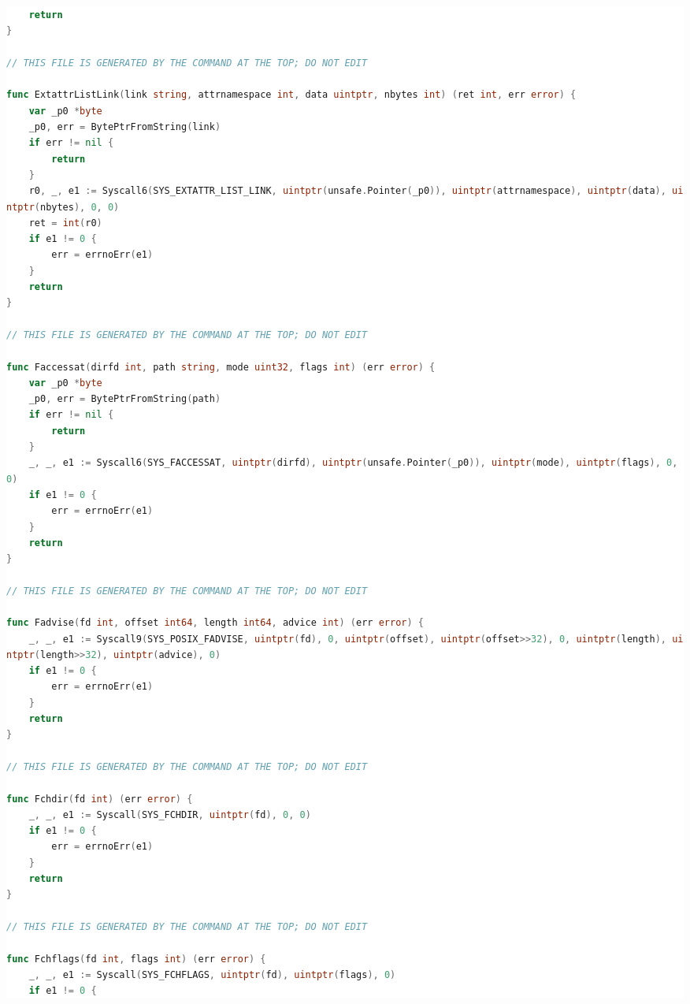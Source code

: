 ```go
	return
}

// THIS FILE IS GENERATED BY THE COMMAND AT THE TOP; DO NOT EDIT

func ExtattrListLink(link string, attrnamespace int, data uintptr, nbytes int) (ret int, err error) {
	var _p0 *byte
	_p0, err = BytePtrFromString(link)
	if err != nil {
		return
	}
	r0, _, e1 := Syscall6(SYS_EXTATTR_LIST_LINK, uintptr(unsafe.Pointer(_p0)), uintptr(attrnamespace), uintptr(data), uintptr(nbytes), 0, 0)
	ret = int(r0)
	if e1 != 0 {
		err = errnoErr(e1)
	}
	return
}

// THIS FILE IS GENERATED BY THE COMMAND AT THE TOP; DO NOT EDIT

func Faccessat(dirfd int, path string, mode uint32, flags int) (err error) {
	var _p0 *byte
	_p0, err = BytePtrFromString(path)
	if err != nil {
		return
	}
	_, _, e1 := Syscall6(SYS_FACCESSAT, uintptr(dirfd), uintptr(unsafe.Pointer(_p0)), uintptr(mode), uintptr(flags), 0, 0)
	if e1 != 0 {
		err = errnoErr(e1)
	}
	return
}

// THIS FILE IS GENERATED BY THE COMMAND AT THE TOP; DO NOT EDIT

func Fadvise(fd int, offset int64, length int64, advice int) (err error) {
	_, _, e1 := Syscall9(SYS_POSIX_FADVISE, uintptr(fd), 0, uintptr(offset), uintptr(offset>>32), 0, uintptr(length), uintptr(length>>32), uintptr(advice), 0)
	if e1 != 0 {
		err = errnoErr(e1)
	}
	return
}

// THIS FILE IS GENERATED BY THE COMMAND AT THE TOP; DO NOT EDIT

func Fchdir(fd int) (err error) {
	_, _, e1 := Syscall(SYS_FCHDIR, uintptr(fd), 0, 0)
	if e1 != 0 {
		err = errnoErr(e1)
	}
	return
}

// THIS FILE IS GENERATED BY THE COMMAND AT THE TOP; DO NOT EDIT

func Fchflags(fd int, flags int) (err error) {
	_, _, e1 := Syscall(SYS_FCHFLAGS, uintptr(fd), uintptr(flags), 0)
	if e1 != 0 {
```